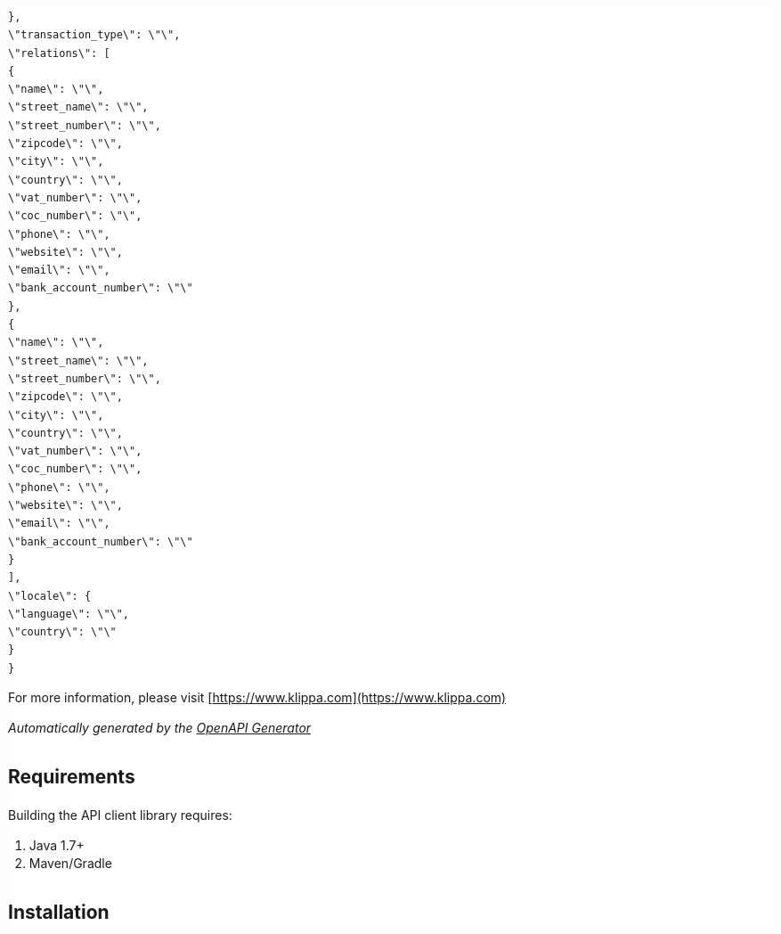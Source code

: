 ```
},
\"transaction_type\": \"\",
\"relations\": [
{
\"name\": \"\",
\"street_name\": \"\",
\"street_number\": \"\",
\"zipcode\": \"\",
\"city\": \"\",
\"country\": \"\",
\"vat_number\": \"\",
\"coc_number\": \"\",
\"phone\": \"\",
\"website\": \"\",
\"email\": \"\",
\"bank_account_number\": \"\"
},
{
\"name\": \"\",
\"street_name\": \"\",
\"street_number\": \"\",
\"zipcode\": \"\",
\"city\": \"\",
\"country\": \"\",
\"vat_number\": \"\",
\"coc_number\": \"\",
\"phone\": \"\",
\"website\": \"\",
\"email\": \"\",
\"bank_account_number\": \"\"
}
],
\"locale\": {
\"language\": \"\",
\"country\": \"\"
}
}
```

  For more information, please visit [https://www.klippa.com](https://www.klippa.com)

*Automatically generated by the [OpenAPI Generator](https://openapi-generator.tech)*


## Requirements

Building the API client library requires:
1. Java 1.7+
2. Maven/Gradle

## Installation
